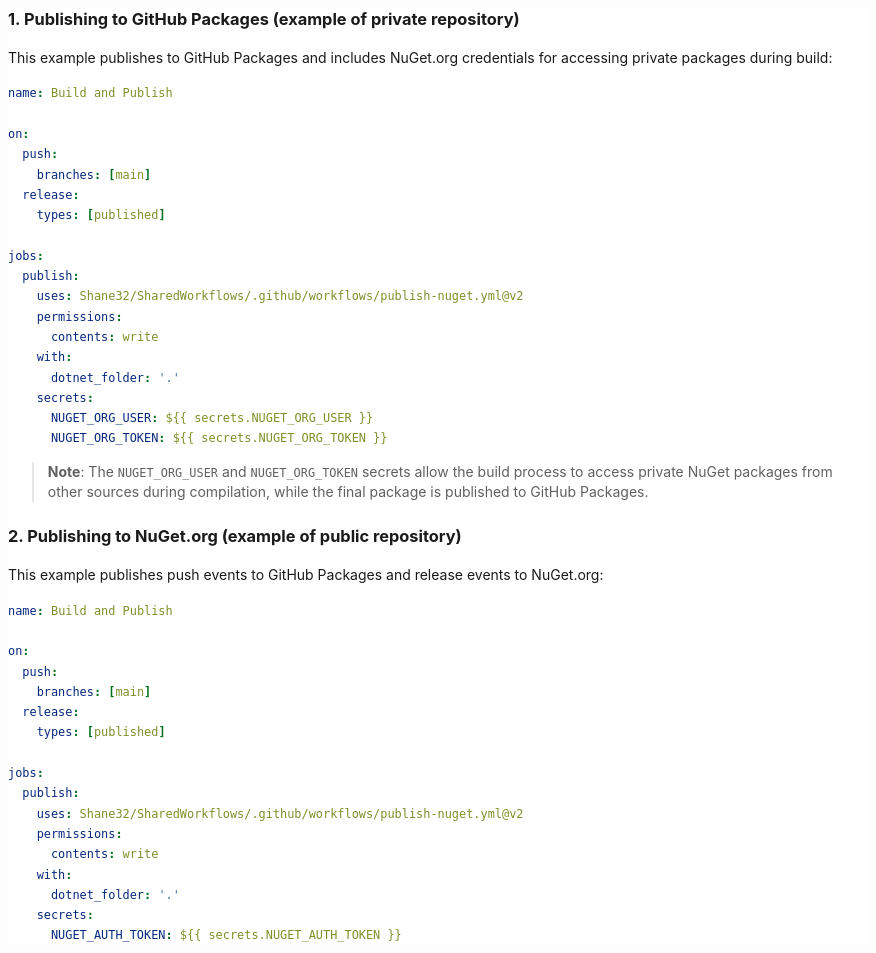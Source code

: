 ### 1. Publishing to GitHub Packages (example of private repository)

This example publishes to GitHub Packages and includes NuGet.org credentials for accessing private packages during build:

```yaml
name: Build and Publish

on:
  push:
    branches: [main]
  release:
    types: [published]

jobs:
  publish:
    uses: Shane32/SharedWorkflows/.github/workflows/publish-nuget.yml@v2
    permissions:
      contents: write
    with:
      dotnet_folder: '.'
    secrets:
      NUGET_ORG_USER: ${{ secrets.NUGET_ORG_USER }}
      NUGET_ORG_TOKEN: ${{ secrets.NUGET_ORG_TOKEN }}
```

> **Note**: The `NUGET_ORG_USER` and `NUGET_ORG_TOKEN` secrets allow the build process to access private NuGet packages from other sources during compilation, while the final package is published to GitHub Packages.

### 2. Publishing to NuGet.org (example of public repository)

This example publishes push events to GitHub Packages and release events to NuGet.org:

```yaml
name: Build and Publish

on:
  push:
    branches: [main]
  release:
    types: [published]

jobs:
  publish:
    uses: Shane32/SharedWorkflows/.github/workflows/publish-nuget.yml@v2
    permissions:
      contents: write
    with:
      dotnet_folder: '.'
    secrets:
      NUGET_AUTH_TOKEN: ${{ secrets.NUGET_AUTH_TOKEN }}
```
